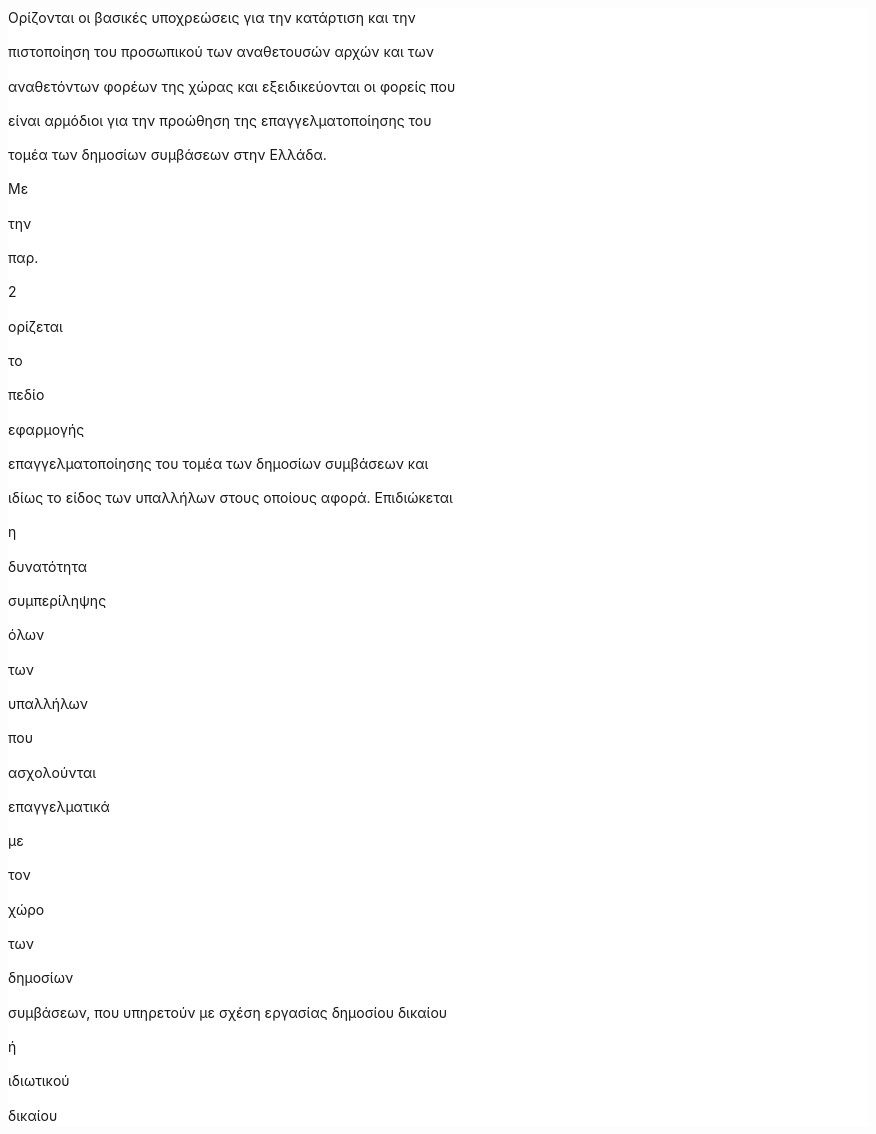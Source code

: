 Ορίζονται  οι  βασικές  υποχρεώσεις  για  την  κατάρτιση  και  την

πιστοποίηση του προσωπικού των αναθετουσών αρχών και των

αναθετόντων φορέων της χώρας και εξειδικεύονται οι φορείς που

είναι  αρμόδιοι  για  την  προώθηση  της  επαγγελματοποίησης  του

τομέα των δημοσίων συμβάσεων στην Ελλάδα.

Με

την

παρ.

2

ορίζεται

το

πεδίο

εφαρμογής

επαγγελματοποίησης  του  τομέα  των  δημοσίων  συμβάσεων  και

ιδίως το είδος των υπαλλήλων στους οποίους αφορά. Επιδιώκεται

η

δυνατότητα

συμπερίληψης

όλων

των

υπαλλήλων

που

ασχολούνται

επαγγελματικά

με

τον

χώρο

των

δημοσίων

συμβάσεων, που υπηρετούν με σχέση εργασίας δημοσίου δικαίου

ή

ιδιωτικού

δικαίου
